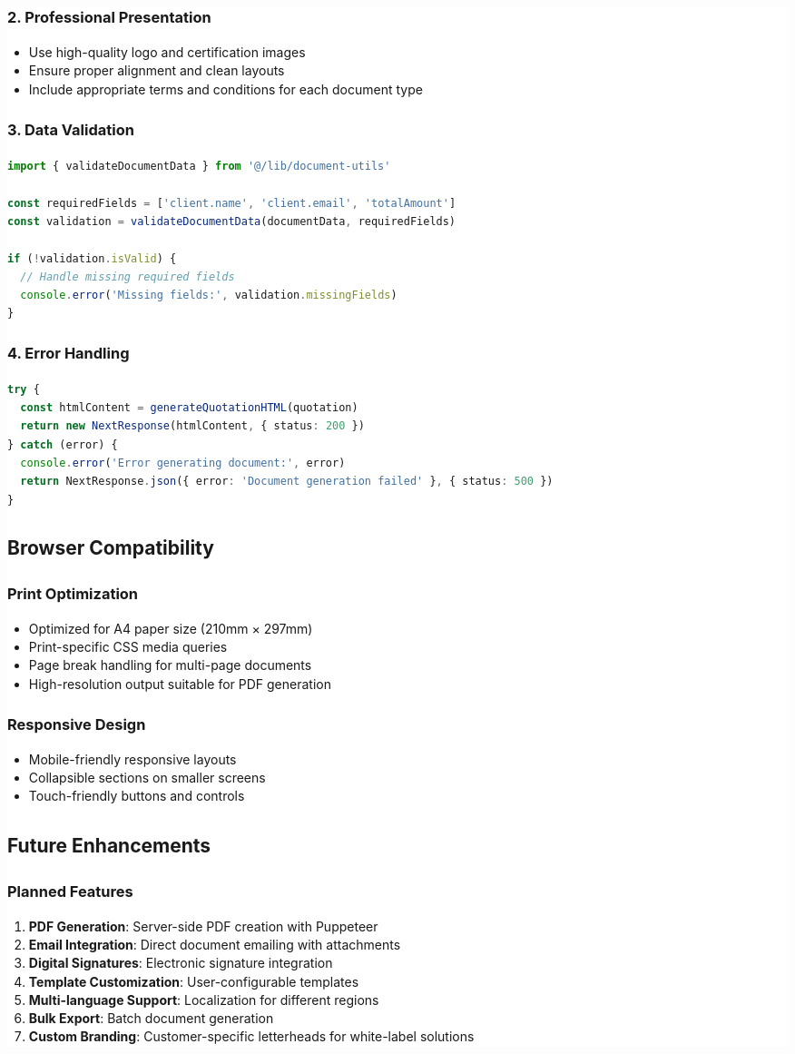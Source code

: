 ### 2. Professional Presentation
- Use high-quality logo and certification images
- Ensure proper alignment and clean layouts
- Include appropriate terms and conditions for each document type

### 3. Data Validation
```typescript
import { validateDocumentData } from '@/lib/document-utils'

const requiredFields = ['client.name', 'client.email', 'totalAmount']
const validation = validateDocumentData(documentData, requiredFields)

if (!validation.isValid) {
  // Handle missing required fields
  console.error('Missing fields:', validation.missingFields)
}
```

### 4. Error Handling
```typescript
try {
  const htmlContent = generateQuotationHTML(quotation)
  return new NextResponse(htmlContent, { status: 200 })
} catch (error) {
  console.error('Error generating document:', error)
  return NextResponse.json({ error: 'Document generation failed' }, { status: 500 })
}
```

## Browser Compatibility

### Print Optimization
- Optimized for A4 paper size (210mm × 297mm)
- Print-specific CSS media queries
- Page break handling for multi-page documents
- High-resolution output suitable for PDF generation

### Responsive Design
- Mobile-friendly responsive layouts
- Collapsible sections on smaller screens
- Touch-friendly buttons and controls

## Future Enhancements

### Planned Features
1. **PDF Generation**: Server-side PDF creation with Puppeteer
2. **Email Integration**: Direct document emailing with attachments
3. **Digital Signatures**: Electronic signature integration
4. **Template Customization**: User-configurable templates
5. **Multi-language Support**: Localization for different regions
6. **Bulk Export**: Batch document generation
7. **Custom Branding**: Customer-specific letterheads for white-label solutions
